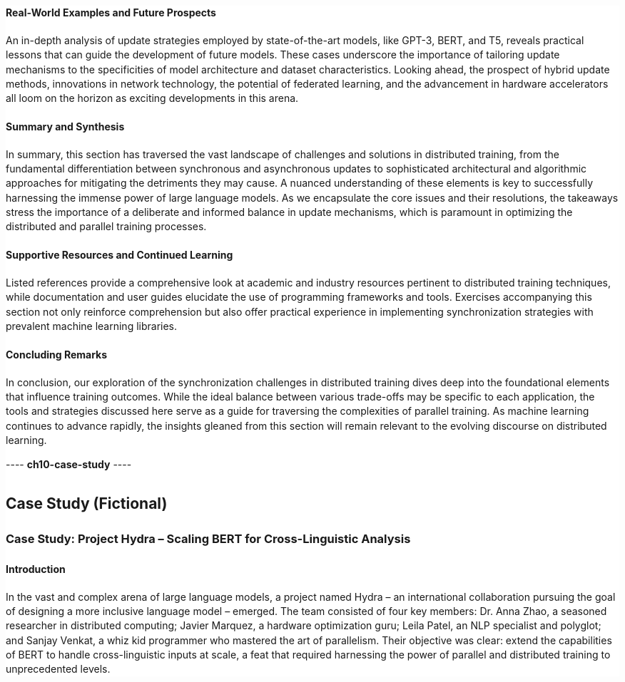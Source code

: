 #### Real-World Examples and Future Prospects

An in-depth analysis of update strategies employed by state-of-the-art models, like GPT-3, BERT, and T5, reveals practical lessons that can guide the development of future models. These cases underscore the importance of tailoring update mechanisms to the specificities of model architecture and dataset characteristics. Looking ahead, the prospect of hybrid update methods, innovations in network technology, the potential of federated learning, and the advancement in hardware accelerators all loom on the horizon as exciting developments in this arena.

#### Summary and Synthesis

In summary, this section has traversed the vast landscape of challenges and solutions in distributed training, from the fundamental differentiation between synchronous and asynchronous updates to sophisticated architectural and algorithmic approaches for mitigating the detriments they may cause. A nuanced understanding of these elements is key to successfully harnessing the immense power of large language models. As we encapsulate the core issues and their resolutions, the takeaways stress the importance of a deliberate and informed balance in update mechanisms, which is paramount in optimizing the distributed and parallel training processes.

#### Supportive Resources and Continued Learning

Listed references provide a comprehensive look at academic and industry resources pertinent to distributed training techniques, while documentation and user guides elucidate the use of programming frameworks and tools. Exercises accompanying this section not only reinforce comprehension but also offer practical experience in implementing synchronization strategies with prevalent machine learning libraries.

#### Concluding Remarks

In conclusion, our exploration of the synchronization challenges in distributed training dives deep into the foundational elements that influence training outcomes. While the ideal balance between various trade-offs may be specific to each application, the tools and strategies discussed here serve as a guide for traversing the complexities of parallel training. As machine learning continues to advance rapidly, the insights gleaned from this section will remain relevant to the evolving discourse on distributed learning.
 
---- **ch10-case-study** ----
 
## Case Study (Fictional)
 
### Case Study: Project Hydra – Scaling BERT for Cross-Linguistic Analysis

#### Introduction

In the vast and complex arena of large language models, a project named Hydra – an international collaboration pursuing the goal of designing a more inclusive language model – emerged. The team consisted of four key members: Dr. Anna Zhao, a seasoned researcher in distributed computing; Javier Marquez, a hardware optimization guru; Leila Patel, an NLP specialist and polyglot; and Sanjay Venkat, a whiz kid programmer who mastered the art of parallelism. Their objective was clear: extend the capabilities of BERT to handle cross-linguistic inputs at scale, a feat that required harnessing the power of parallel and distributed training to unprecedented levels.
